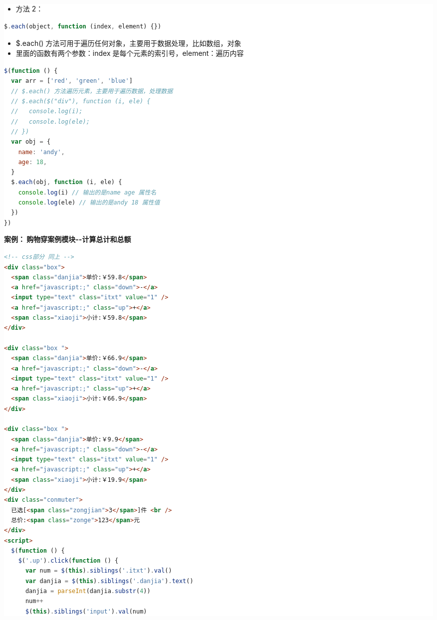 - 方法 2：

```js
$.each(object, function (index, element) {})
```

- $.each() 方法可用于遍历任何对象，主要用于数据处理，比如数组，对象
- 里面的函数有两个参数：index 是每个元素的索引号，element：遍历内容

```js
$(function () {
  var arr = ['red', 'green', 'blue']
  // $.each() 方法遍历元素，主要用于遍历数据，处理数据
  // $.each($("div"), function (i, ele) {
  //   console.log(i);
  //   console.log(ele);
  // })
  var obj = {
    name: 'andy',
    age: 18,
  }
  $.each(obj, function (i, ele) {
    console.log(i) // 输出的是name age 属性名
    console.log(ele) // 输出的是andy 18 属性值
  })
})
```

<strong> 案例： 购物穿案例模块--计算总计和总额 </strong>

```html
<!-- css部分 同上 -->
<div class="box">
  <span class="danjia">单价:￥59.8</span>
  <a href="javascript:;" class="down">-</a>
  <input type="text" class="itxt" value="1" />
  <a href="javascript:;" class="up">+</a>
  <span class="xiaoji">小计:￥59.8</span>
</div>

<div class="box ">
  <span class="danjia">单价:￥66.9</span>
  <a href="javascript:;" class="down">-</a>
  <input type="text" class="itxt" value="1" />
  <a href="javascript:;" class="up">+</a>
  <span class="xiaoji">小计:￥66.9</span>
</div>

<div class="box ">
  <span class="danjia">单价:￥9.9</span>
  <a href="javascript:;" class="down">-</a>
  <input type="text" class="itxt" value="1" />
  <a href="javascript:;" class="up">+</a>
  <span class="xiaoji">小计:￥19.9</span>
</div>
<div class="conmuter">
  已选[<span class="zongjian">3</span>]件 <br />
  总价:<span class="zonge">123</span>元
</div>
<script>
  $(function () {
    $('.up').click(function () {
      var num = $(this).siblings('.itxt').val()
      var danjia = $(this).siblings('.danjia').text()
      danjia = parseInt(danjia.substr(4))
      num++
      $(this).siblings('input').val(num)
```